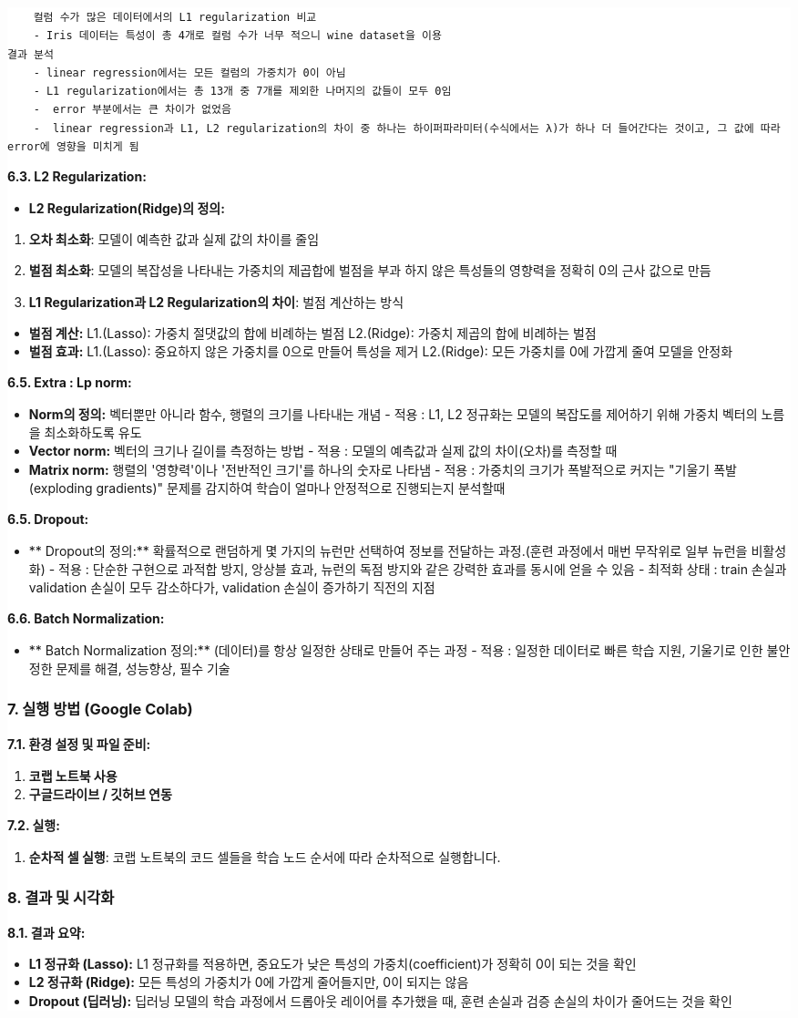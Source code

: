 		컬럼 수가 많은 데이터에서의 L1 regularization 비교
		- Iris 데이터는 특성이 총 4개로 컬럼 수가 너무 적으니 wine dataset을 이용
    결과 분석
		- linear regression에서는 모든 컬럼의 가중치가 0이 아님
		- L1 regularization에서는 총 13개 중 7개를 제외한 나머지의 값들이 모두 0임
		-  error 부분에서는 큰 차이가 없었음
		-  linear regression과 L1, L2 regularization의 차이 중 하나는 하이퍼파라미터(수식에서는 λ)가 하나 더 들어간다는 것이고, 그 값에 따라 error에 영향을 미치게 됨

**6.3. L2 Regularization:**
*   **L2 Regularization(Ridge)의 정의:**
1.  **오차 최소화**: 모델이 예측한 값과 실제 값의 차이를 줄임
2.  **벌점 최소화**: 모델의 복잡성을 나타내는 가중치의 제곱합에 벌점을 부과
										 하지 않은 특성들의 영향력을 정확히 0의 근사 값으로 만듬

3. **L1 Regularization과 L2 Regularization의 차이**: 벌점 계산하는 방식
*   **벌점 계산:** L1.(Lasso): 가중치 절댓값의 합에 비례하는 벌점
									 L2.(Ridge): 가중치 제곱의 합에 비례하는 벌점
*   **벌점 효과:** L1.(Lasso): 중요하지 않은 가중치를 0으로 만들어 특성을 제거
									 L2.(Ridge): 모든 가중치를 0에 가깝게 줄여 모델을 안정화

**6.5. Extra : Lp norm:**
*   **Norm의 정의:**  벡터뿐만 아니라 함수, 행렬의 크기를 나타내는 개념
										- 적용 :  L1, L2 정규화는 모델의 복잡도를 제어하기 위해 가중치 벡터의 노름을 최소화하도록 유도
*   **Vector norm:** 벡터의 크기나 길이를 측정하는 방법
										- 적용 : 모델의 예측값과 실제 값의 차이(오차)를 측정할 때
*   **Matrix norm:** 행렬의 '영향력'이나 '전반적인 크기'를 하나의 숫자로 나타냄
										- 적용 : 가중치의 크기가 폭발적으로 커지는 "기울기 폭발(exploding gradients)" 문제를 감지하여 학습이 얼마나 안정적으로 진행되는지 분석할때

**6.5. Dropout:**
*   ** Dropout의 정의:** 확률적으로 랜덤하게 몇 가지의 뉴런만 선택하여 정보를 전달하는 과정.(훈련 과정에서 매번 무작위로 일부 뉴런을 비활성화)
										- 적용 : 단순한 구현으로 과적합 방지, 앙상블 효과, 뉴런의 독점 방지와 같은 강력한 효과를 동시에 얻을 수 있음
                    - 최적화 상태 : train 손실과 validation 손실이 모두 감소하다가, validation 손실이 증가하기 직전의 지점

**6.6. Batch Normalization:**
*   ** Batch Normalization 정의:** (데이터)를 항상 일정한 상태로 만들어 주는 과정
										- 적용 : 일정한 데이터로 빠른 학습 지원, 기울기로 인한 불안정한 문제를 해결, 성능향상, 필수 기술



### 7. 실행 방법 (Google Colab)

**7.1. 환경 설정 및 파일 준비:**
1.  **코랩 노트북 사용**
2.  **구글드라이브 / 깃허브 연동**

**7.2. 실행:**
1.  **순차적 셀 실행**: 코랩 노트북의 코드 셀들을 학습 노드 순서에 따라 순차적으로 실행합니다.

### 8. 결과 및 시각화

**8.1. 결과 요약:**
*   **L1 정규화 (Lasso):** L1 정규화를 적용하면, 중요도가 낮은 특성의 가중치(coefficient)가 정확히 0이 되는 것을 확인
*   **L2 정규화 (Ridge):** 모든 특성의 가중치가 0에 가깝게 줄어들지만, 0이 되지는 않음
*   **Dropout (딥러닝):** 딥러닝 모델의 학습 과정에서 드롭아웃 레이어를 추가했을 때, 훈련 손실과 검증 손실의 차이가 줄어드는 것을 확인
